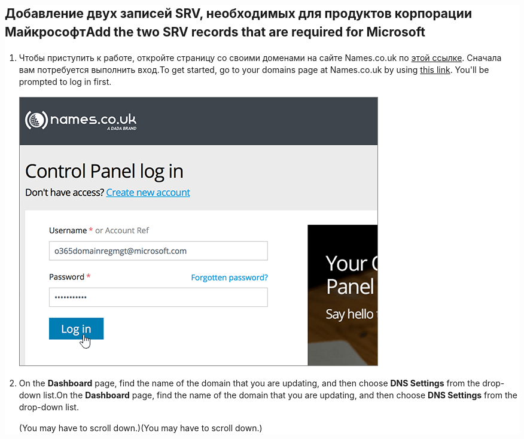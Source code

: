 ## <a name="add-the-two-srv-records-that-are-required-for-microsoft"></a><span data-ttu-id="2d9ad-239">Добавление двух записей SRV, необходимых для продуктов корпорации Майкрософт</span><span class="sxs-lookup"><span data-stu-id="2d9ad-239">Add the two SRV records that are required for Microsoft</span></span>
<span data-ttu-id="2d9ad-240"><a name="BKMK_add_SRV"> </a></span><span class="sxs-lookup"><span data-stu-id="2d9ad-240"><a name="BKMK_add_SRV"> </a></span></span>

1. <span data-ttu-id="2d9ad-p112">Чтобы приступить к работе, откройте страницу со своими доменами на сайте Names.co.uk по [этой ссылке](https://account.names.co.uk/dashboard#/). Сначала вам потребуется выполнить вход.</span><span class="sxs-lookup"><span data-stu-id="2d9ad-p112">To get started, go to your domains page at Names.co.uk by using [this link](https://account.names.co.uk/dashboard#/). You'll be prompted to log in first.</span></span>
    
    ![Намесук — BP — configure – 1-1](../../media/e5cd0e0c-57f9-4b3d-b1c2-0d6b260f5524.png)
  
2. <span data-ttu-id="2d9ad-244">On the **Dashboard** page, find the name of the domain that you are updating, and then choose **DNS Settings** from the drop-down list.</span><span class="sxs-lookup"><span data-stu-id="2d9ad-244">On the **Dashboard** page, find the name of the domain that you are updating, and then choose **DNS Settings** from the drop-down list.</span></span> 
    
    <span data-ttu-id="2d9ad-245">(You may have to scroll down.)</span><span class="sxs-lookup"><span data-stu-id="2d9ad-245">(You may have to scroll down.)</span></span>
    